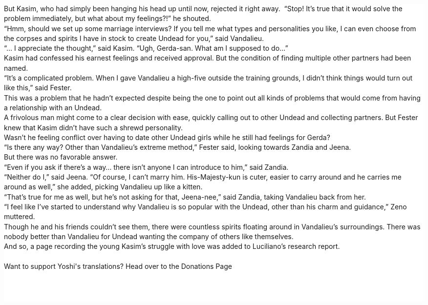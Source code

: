 But Kasim, who had simply been hanging his head up until now, rejected it right away.  “Stop! It’s true that it would solve the problem immediately, but what about my feelings?!” he shouted.<br/>
“Hmm, should we set up some marriage interviews? If you tell me what types and personalities you like, I can even choose from the corpses and spirits I have in stock to create Undead for you,” said Vandalieu.<br/>
“… I appreciate the thought,” said Kasim. “Ugh, Gerda-san. What am I supposed to do…”<br/>
Kasim had confessed his earnest feelings and received approval. But the condition of finding multiple other partners had been named.<br/>
“It’s a complicated problem. When I gave Vandalieu a high-five outside the training grounds, I didn’t think things would turn out like this,” said Fester.<br/>
This was a problem that he hadn’t expected despite being the one to point out all kinds of problems that would come from having a relationship with an Undead.<br/>
A frivolous man might come to a clear decision with ease, quickly calling out to other Undead and collecting partners. But Fester knew that Kasim didn’t have such a shrewd personality.<br/>
Wasn’t he feeling conflict over having to date other Undead girls while he still had feelings for Gerda?<br/>
“Is there any way? Other than Vandalieu’s extreme method,” Fester said, looking towards Zandia and Jeena.<br/>
But there was no favorable answer.<br/>
“Even if you ask if there’s a way… there isn’t anyone I can introduce to him,” said Zandia.<br/>
“Neither do I,” said Jeena. “Of course, I can’t marry him. His-Majesty-kun is cuter, easier to carry around and he carries me around as well,” she added, picking Vandalieu up like a kitten.<br/>
“That’s true for me as well, but he’s not asking for that, Jeena-nee,” said Zandia, taking Vandalieu back from her.<br/>
“I feel like I’ve started to understand why Vandalieu is so popular with the Undead, other than his charm and guidance,” Zeno muttered.<br/>
Though he and his friends couldn’t see them, there were countless spirits floating around in Vandalieu’s surroundings. There was nobody better than Vandalieu for Undead wanting the company of others like themselves.<br/>
And so, a page recording the young Kasim’s struggle with love was added to Luciliano’s research report.<br/>
<br/>
Want to support Yoshi's translations? Head over to the Donations Page<br/>
  <br/>
<br/>
<br/>
